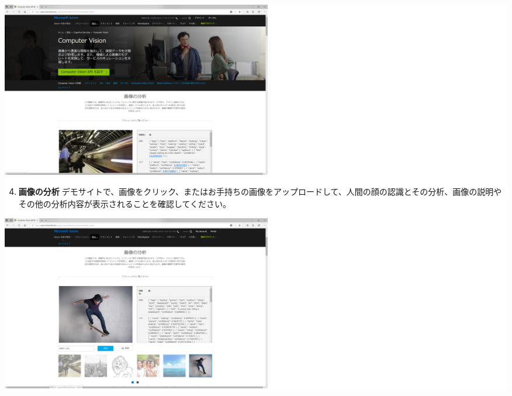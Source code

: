 <img src="media/CognitiveXamarinHOL_201806_03.PNG" width="450" height="291">  

4. **画像の分析** デモサイトで、画像をクリック、またはお手持ちの画像をアップロードして、人間の顔の認識とその分析、画像の説明やその他の分析内容が表示されることを確認してください。  

<img src="media/CognitiveXamarinHOL_201806_04.PNG" width="450" height="291">  
